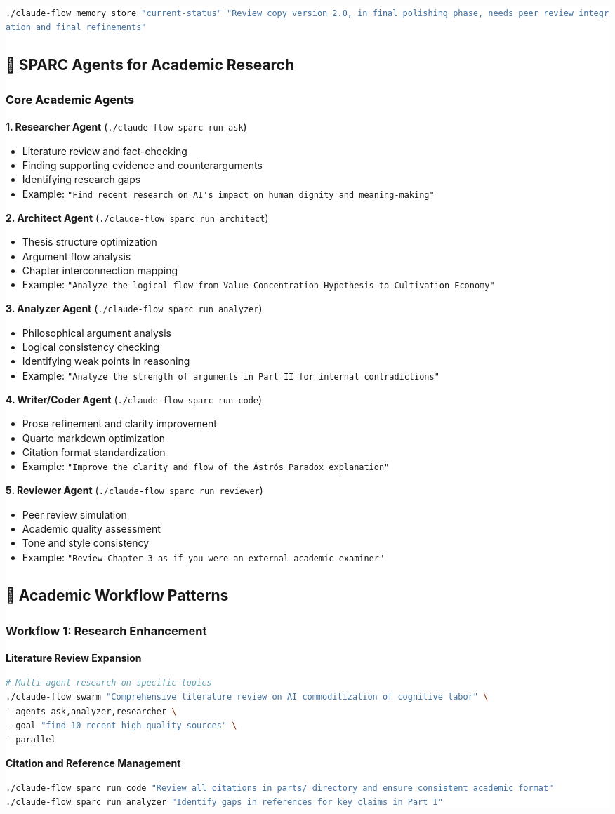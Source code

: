 ```bash
./claude-flow memory store "current-status" "Review copy version 2.0, in final polishing phase, needs peer review integration and final refinements"
```

## 🤖 SPARC Agents for Academic Research

### Core Academic Agents

**1. Researcher Agent** (`./claude-flow sparc run ask`)
- Literature review and fact-checking
- Finding supporting evidence and counterarguments
- Identifying research gaps
- Example: `"Find recent research on AI's impact on human dignity and meaning-making"`

**2. Architect Agent** (`./claude-flow sparc run architect`)
- Thesis structure optimization
- Argument flow analysis
- Chapter interconnection mapping
- Example: `"Analyze the logical flow from Value Concentration Hypothesis to Cultivation Economy"`

**3. Analyzer Agent** (`./claude-flow sparc run analyzer`)
- Philosophical argument analysis
- Logical consistency checking
- Identifying weak points in reasoning
- Example: `"Analyze the strength of arguments in Part II for internal contradictions"`

**4. Writer/Coder Agent** (`./claude-flow sparc run code`)
- Prose refinement and clarity improvement
- Quarto markdown optimization
- Citation format standardization
- Example: `"Improve the clarity and flow of the Ástrós Paradox explanation"`

**5. Reviewer Agent** (`./claude-flow sparc run reviewer`)
- Peer review simulation
- Academic quality assessment
- Tone and style consistency
- Example: `"Review Chapter 3 as if you were an external academic examiner"`

## 📖 Academic Workflow Patterns

### Workflow 1: Research Enhancement

**Literature Review Expansion**
```bash
# Multi-agent research on specific topics
./claude-flow swarm "Comprehensive literature review on AI commoditization of cognitive labor" \
--agents ask,analyzer,researcher \
--goal "find 10 recent high-quality sources" \
--parallel
```

**Citation and Reference Management**
```bash
./claude-flow sparc run code "Review all citations in parts/ directory and ensure consistent academic format"
./claude-flow sparc run analyzer "Identify gaps in references for key claims in Part I"
```
